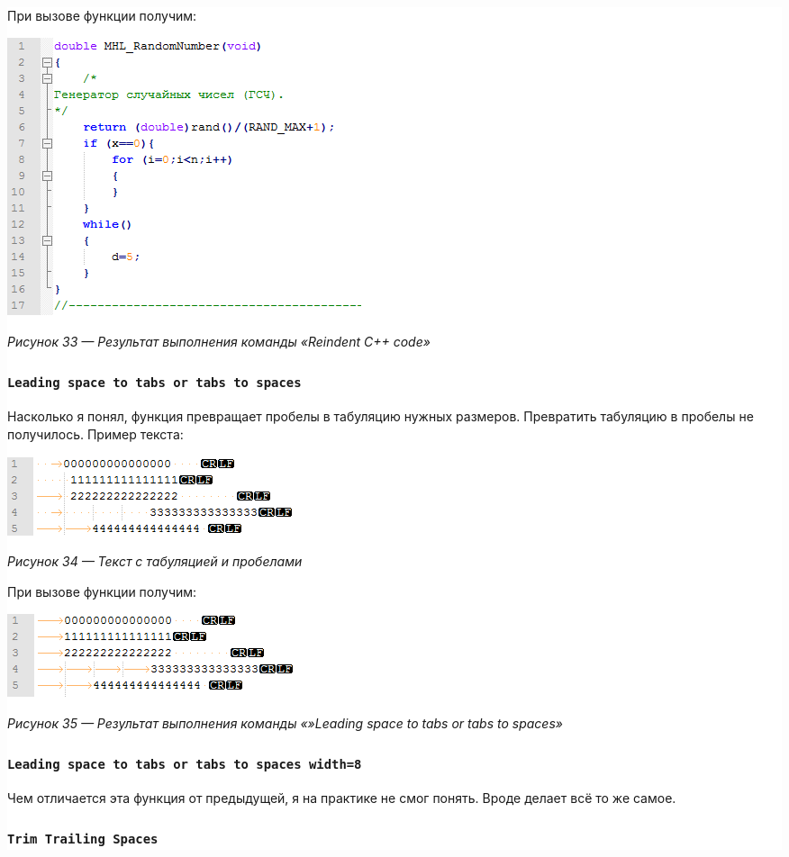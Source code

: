 При вызове функции получим:

![Результат выполнения команды «Reindent C++ code»](img/rec_02.png)

_Рисунок 33 — Результат выполнения команды «Reindent C++ code»_

### `Leading space to tabs or tabs to spaces`

Насколько я понял, функция превращает пробелы в табуляцию нужных размеров. Превратить табуляцию в пробелы не получилось. Пример текста:

![Текст с табуляцией и пробелами](img/lead_01.png)

_Рисунок 34 — Текст с табуляцией и пробелами_

При вызове функции получим:

![Результат выполнения команды «»Leading space to tabs or tabs to spaces»](img/lead_02.png)

_Рисунок 35 — Результат выполнения команды «»Leading space to tabs or tabs to spaces»_

### `Leading space to tabs or tabs to spaces width=8`

Чем отличается эта функция от предыдущей, я на практике не смог понять. Вроде делает всё то же самое.

### `Trim Trailing Spaces`
